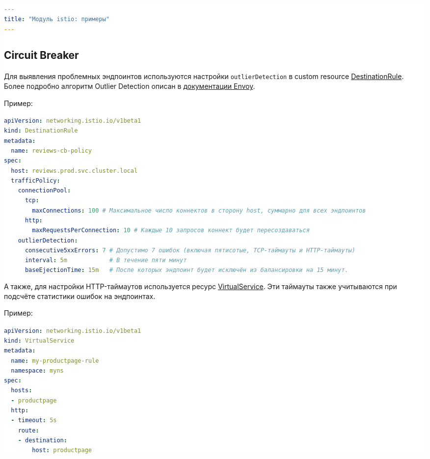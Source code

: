 ```yaml
---
title: "Модуль istio: примеры"
---
```


## Circuit Breaker

Для выявления проблемных эндпоинтов используются настройки `outlierDetection` в custom resource [DestinationRule](istio-cr.html#destinationrule).
Более подробно алгоритм Outlier Detection описан в [документации Envoy](https://www.envoyproxy.io/docs/envoy/latest/intro/arch_overview/upstream/outlier).

Пример:

```yaml
apiVersion: networking.istio.io/v1beta1
kind: DestinationRule
metadata:
  name: reviews-cb-policy
spec:
  host: reviews.prod.svc.cluster.local
  trafficPolicy:
    connectionPool:
      tcp:
        maxConnections: 100 # Максимальное число коннектов в сторону host, суммарно для всех эндпоинтов
      http:
        maxRequestsPerConnection: 10 # Каждые 10 запросов коннект будет пересоздаваться
    outlierDetection:
      consecutive5xxErrors: 7 # Допустимо 7 ошибок (включая пятисотые, TCP-таймауты и HTTP-таймауты)
      interval: 5m            # В течение пяти минут
      baseEjectionTime: 15m   # После которых эндпоинт будет исключён из балансировки на 15 минут.
```

А также, для настройки HTTP-таймаутов используется ресурс [VirtualService](istio-cr.html#virtualservice). Эти таймауты также учитываются при подсчёте статистики ошибок на эндпоинтах.

Пример:

```yaml
apiVersion: networking.istio.io/v1beta1
kind: VirtualService
metadata:
  name: my-productpage-rule
  namespace: myns
spec:
  hosts:
  - productpage
  http:
  - timeout: 5s
    route:
    - destination:
        host: productpage
```
